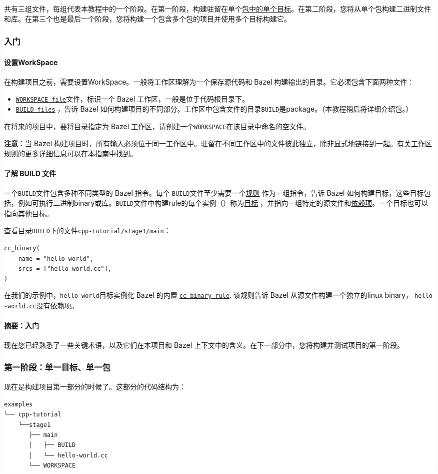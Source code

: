 共有三组文件，每组代表本教程中的一个阶段。在第一阶段，构建驻留在单个[包中的单个](https://bazel.build/reference/glossary#package)[目标](https://bazel.build/reference/glossary#target)。在第二阶段，您将从单个包构建二进制文件和库。在第三个也是最后一个阶段，您将构建一个包含多个包的项目并使用多个目标构建它。



### 入门 <a href="#getting_started" id="getting_started"></a>

#### 设置WorkSpace <a href="#set_up_the_workspace" id="set_up_the_workspace"></a>

在构建项目之前，需要设置WorkSpace。一般将工作区理解为一个保存源代码和 Bazel 构建输出的目录。它必须包含下面两种文件：

* [`WORKSPACE file`](https://bazel.build/reference/glossary#workspace-file)文件，标识一个 Bazel 工作区，一般是位于代码根目录下。
* [`BUILD files`](https://bazel.build/reference/glossary#build-file) ，告诉 Bazel 如何构建项目的不同部分。工作区中包含文件的目录`BUILD`是package。（本教程稍后将详细介绍包。）

在将来的项目中，要将目录指定为 Bazel 工作区，请创建一个`WORKSPACE`在该目录中命名的空文件。

**注意**：当 Bazel 构建项目时，所有输入必须位于同一工作区中。驻留在不同工作区中的文件彼此独立，除非显式地链接到一起。[有关工作区规则的更多详细信息可以在本指南](https://bazel.build/reference/be/workspace)中找到。

#### 了解 BUILD 文件 <a href="#understand_the_build_file" id="understand_the_build_file"></a>

一个`BUILD`文件包含多种不同类型的 Bazel 指令。每个 `BUILD`文件至少需要一个[规则](https://bazel.build/reference/glossary#rule) 作为一组指令，告诉 Bazel 如何构建目标，这些目标包括，例如可执行二进制binary或库。`BUILD`文件中构建rule的每个实例（）称为[目标](https://bazel.build/reference/glossary#target) ，并指向一组特定的源文件和[依赖项](https://bazel.build/reference/glossary#dependency)。一个目标也可以指向其他目标。

查看目录`BUILD`下的文件`cpp-tutorial/stage1/main`：

```
cc_binary(
    name = "hello-world",
    srcs = ["hello-world.cc"],
)
```

在我们的示例中，`hello-world`目标实例化 Bazel 的内置 [`cc_binary rule`](https://bazel.build/reference/be/c-cpp#cc\_binary). 该规则告诉 Bazel 从源文件构建一个独立的linux binary， `hello-world.cc`没有依赖项。

#### 摘要：入门 <a href="#summary_getting_started" id="summary_getting_started"></a>

现在您已经熟悉了一些关键术语，以及它们在本项目和 Bazel 上下文中的含义。在下一部分中，您将构建并测试项目的第一阶段。

### 第一阶段：单一目标、单一包 <a href="#stage_1_single_target_single_package" id="stage_1_single_target_single_package"></a>

现在是构建项目第一部分的时候了。这部分的代码结构为：

```
examples
└── cpp-tutorial
    └──stage1
       ├── main
       │   ├── BUILD
       │   └── hello-world.cc
       └── WORKSPACE
```
